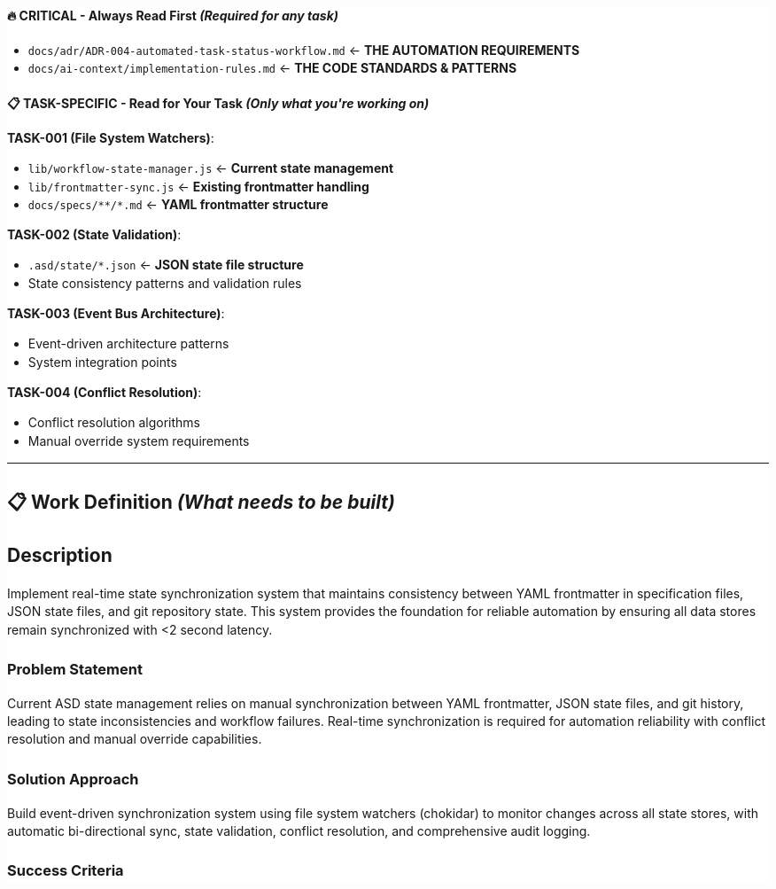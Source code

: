 #### **🔥 CRITICAL - Always Read First** _(Required for any task)_

- `docs/adr/ADR-004-automated-task-status-workflow.md` ← **THE AUTOMATION REQUIREMENTS**
- `docs/ai-context/implementation-rules.md` ← **THE CODE STANDARDS & PATTERNS**

#### **📋 TASK-SPECIFIC - Read for Your Task** _(Only what you're working on)_

**TASK-001 (File System Watchers)**:

- `lib/workflow-state-manager.js` ← **Current state management**
- `lib/frontmatter-sync.js` ← **Existing frontmatter handling**
- `docs/specs/**/*.md` ← **YAML frontmatter structure**

**TASK-002 (State Validation)**:

- `.asd/state/*.json` ← **JSON state file structure**
- State consistency patterns and validation rules

**TASK-003 (Event Bus Architecture)**:

- Event-driven architecture patterns
- System integration points

**TASK-004 (Conflict Resolution)**:

- Conflict resolution algorithms
- Manual override system requirements

---

## **📋 Work Definition** _(What needs to be built)_

## **Description**

Implement real-time state synchronization system that maintains consistency between YAML frontmatter in specification files, JSON state files, and git repository state. This system provides the foundation for reliable automation by ensuring all data stores remain synchronized with <2 second latency.

### **Problem Statement**

Current ASD state management relies on manual synchronization between YAML frontmatter, JSON state files, and git history, leading to state inconsistencies and workflow failures. Real-time synchronization is required for automation reliability with conflict resolution and manual override capabilities.

### **Solution Approach**

Build event-driven synchronization system using file system watchers (chokidar) to monitor changes across all state stores, with automatic bi-directional sync, state validation, conflict resolution, and comprehensive audit logging.

### **Success Criteria**
